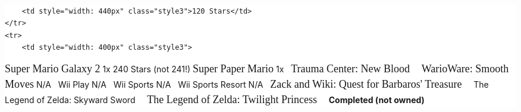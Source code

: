 		<td style="width: 440px" class="style3">120 Stars</td>
	</tr>
	<tr>
		<td style="width: 400px" class="style3">
<font face="Century Gothic" size="4">Super Mario Galaxy 2</font></td>
		<td style="width: 120px" class="style3">1x</td>
		<td style="width: 440px" class="style3">240 Stars (not 241!)</td>
	</tr>
	<tr>
		<td style="width: 400px" class="style3">
<font face="Century Gothic" size="4">Super Paper Mario</font></td>
		<td style="width: 120px" class="style3">1x</td>
		<td style="width: 440px" class="style3">&nbsp;</td>
	</tr>
	<tr>
		<td style="width: 400px" class="style3">
<font face="Century Gothic" size="4">Trauma Center: New Blood</font></td>
		<td style="width: 120px" class="style3">&nbsp;</td>
		<td style="width: 440px" class="style3">&nbsp;</td>
	</tr>
	<tr>
		<td style="width: 400px" class="style3">
<font face="Century Gothic" size="4">WarioWare: Smooth Moves</font></td>
		<td style="width: 120px" class="style3">N/A</td>
		<td style="width: 440px" class="style3">&nbsp;</td>
	</tr>
	<tr>
		<td style="width: 400px" class="style3">
Wii Play</td>
		<td style="width: 120px" class="style3">N/A</td>
		<td style="width: 440px" class="style3">&nbsp;</td>
	</tr>
	<tr>
		<td style="width: 400px" class="style3">
Wii Sports</td>
		<td style="width: 120px" class="style3">N/A</td>
		<td style="width: 440px" class="style3">&nbsp;</td>
	</tr>
	<tr>
		<td style="width: 400px" class="style3">
Wii Sports Resort</td>
		<td style="width: 120px" class="style3">N/A</td>
		<td style="width: 440px" class="style3">&nbsp;</td>
	</tr>
	<tr>
		<td style="width: 400px" class="style3">
<font face="Century Gothic" size="4">Zack and Wiki: Quest for Barbaros' Treasure</font></td>
		<td style="width: 120px" class="style3">&nbsp;</td>
		<td style="width: 440px" class="style3">&nbsp;</td>
	</tr>
	<tr>
		<td style="width: 400px" class="style3">
The Legend of Zelda: Skyward Sword</td>
		<td style="width: 120px" class="style3">&nbsp;</td>
		<td style="width: 440px" class="style3">&nbsp;</td>
	</tr>
	<tr>
		<td style="width: 400px" class="style3">
<font face="Century Gothic" size="4">The Legend of Zelda: Twilight Princess</font></td>
		<td style="width: 120px" class="style3">&nbsp;</td>
		<td style="width: 440px" class="style3">&nbsp;</td>
	</tr>
	<tr>
		<td style="width: 400px" class="style8"><strong>Completed (not owned)</strong></td>